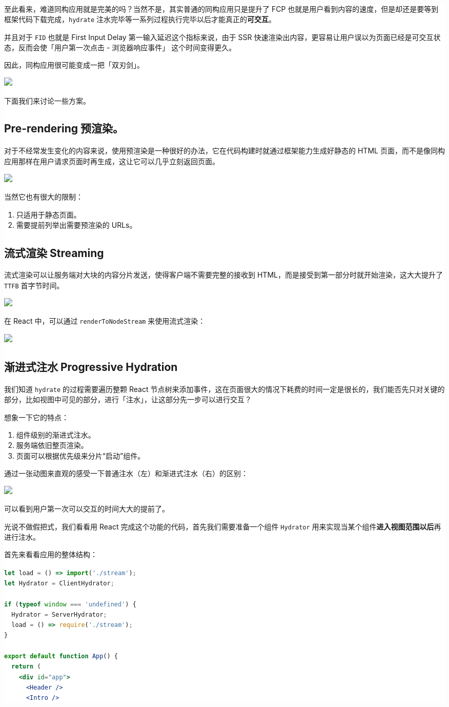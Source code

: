 至此看来，难道同构应用就是完美的吗？当然不是，其实普通的同构应用只是提升了 FCP 也就是用户看到内容的速度，但是却还是要等到框架代码下载完成，`hydrate` 注水完毕等一系列过程执行完毕以后才能真正的**可交互**。

并且对于 `FID` 也就是 First Input Delay 第一输入延迟这个指标来说，由于 SSR 快速渲染出内容，更容易让用户误以为页面已经是可交互状态，反而会使「用户第一次点击 - 浏览器响应事件」 这个时间变得更久。

因此，同构应用很可能变成一把「双刃剑」。

![](https://p1-juejin.byteimg.com/tos-cn-i-k3u1fbpfcp/abbda5930e2d4b68a815f006ce2dde5c~tplv-k3u1fbpfcp-watermark.image)

下面我们来讨论一些方案。

## Pre-rendering 预渲染。

对于不经常发生变化的内容来说，使用预渲染是一种很好的办法，它在代码构建时就通过框架能力生成好静态的 HTML 页面，而不是像同构应用那样在用户请求页面时再生成，这让它可以几乎立刻返回页面。

![](https://p1-juejin.byteimg.com/tos-cn-i-k3u1fbpfcp/07afefd7e6fd49c1a5aaa6d303a9cc4b~tplv-k3u1fbpfcp-watermark.image)

当然它也有很大的限制：

1. 只适用于静态页面。
2. 需要提前列举出需要预渲染的 URLs。

## 流式渲染 Streaming

流式渲染可以让服务端对大块的内容分片发送，使得客户端不需要完整的接收到 HTML，而是接受到第一部分时就开始渲染，这大大提升了 `TTFB` 首字节时间。

![](https://p1-juejin.byteimg.com/tos-cn-i-k3u1fbpfcp/0b06fd15df3a4c1ea6522f332b4fab51~tplv-k3u1fbpfcp-watermark.image)

在 React 中，可以通过 `renderToNodeStream` 来使用流式渲染：

![](https://p3-juejin.byteimg.com/tos-cn-i-k3u1fbpfcp/401dd28293ec4cdf98eb5640dfe545e5~tplv-k3u1fbpfcp-watermark.image)

## 渐进式注水 Progressive Hydration

我们知道 `hydrate` 的过程需要遍历整颗 React 节点树来添加事件，这在页面很大的情况下耗费的时间一定是很长的，我们能否先只对关键的部分，比如视图中可见的部分，进行「注水」，让这部分先一步可以进行交互？

想象一下它的特点：

1. 组件级别的渐进式注水。
2. 服务端依旧整页渲染。
3. 页面可以根据优先级来分片“启动”组件。

通过一张动图来直观的感受一下普通注水（左）和渐进式注水（右）的区别：

![](https://p3-juejin.byteimg.com/tos-cn-i-k3u1fbpfcp/28225f2172f0411ab5974eea6c52623e~tplv-k3u1fbpfcp-watermark.image)

可以看到用户第一次可以交互的时间大大的提前了。

光说不做假把式，我们看看用 React 完成这个功能的代码，首先我们需要准备一个组件 `Hydrator` 用来实现当某个组件**进入视图范围以后**再进行注水。

首先来看看应用的整体结构：

```jsx
let load = () => import('./stream');
let Hydrator = ClientHydrator;

if (typeof window === 'undefined') {
  Hydrator = ServerHydrator;
  load = () => require('./stream');
}

export default function App() {
  return (
    <div id="app">
      <Header />
      <Intro />
```
